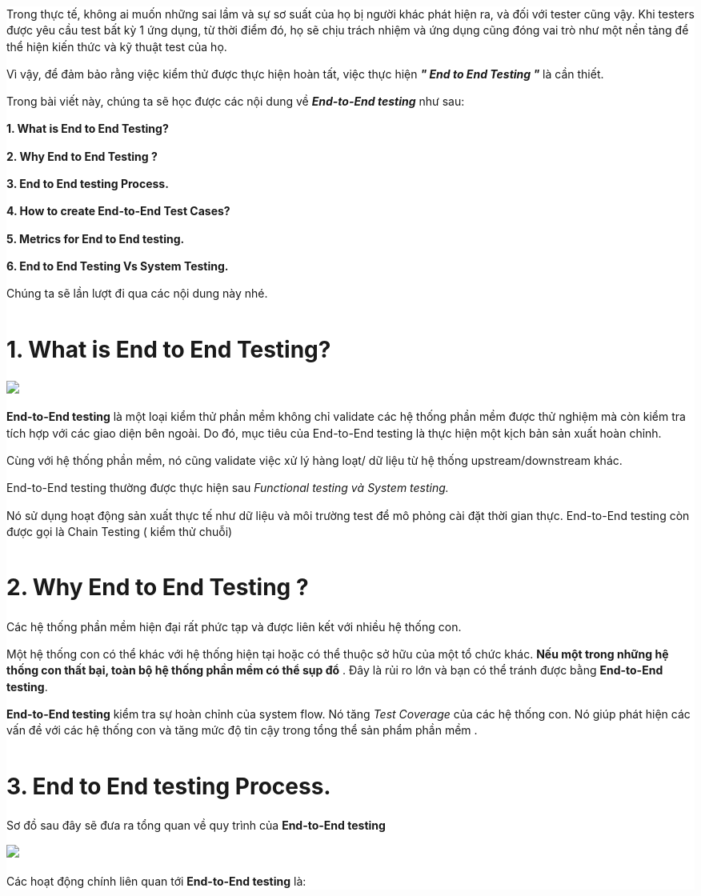 Trong thực tế,  không ai muốn những sai lầm và sự sơ suất của họ bị người khác phát hiện ra, và đối với tester cũng vậy. Khi testers được yêu cầu  test bất kỳ 1 ứng dụng, từ thời điểm đó, họ sẽ chịu trách nhiệm và ứng dụng cũng đóng vai trò như một nền tảng để thể hiện kiến thức và kỹ thuật test của họ.

Vì vậy, để đảm bảo rằng việc kiểm thử được thực hiện hoàn tất, việc thực hiện  ***" End to End Testing "***   là cần thiết.

Trong bài viết này, chúng ta sẽ học được các nội dung về ***End-to-End testing*** như sau:

**1. What is End to End Testing?**

**2. Why End to End Testing ?**

**3. End to End testing Process.**

**4. How to create End-to-End Test Cases?**

**5. Metrics for End to End testing.**

**6. End to End Testing Vs System Testing.**

Chúng ta sẽ lần lượt đi qua các nội dung này nhé.
# 1. What is End to End Testing?
![](https://images.viblo.asia/9b16c361-23ef-4b08-8d96-deb59d21a3f3.png)

**End-to-End testing** là một loại kiểm thử phần mềm không chỉ validate các hệ thống phần mềm được thử nghiệm mà còn kiểm tra tích hợp với các giao diện bên ngoài. Do đó,  mục tiêu của End-to-End testing là thực hiện một kịch bản sản xuất hoàn chỉnh.

Cùng với hệ thống phần mềm, nó cũng validate việc xử lý hàng loạt/ dữ liệu từ hệ thống upstream/downstream khác.

End-to-End testing thường được thực hiện sau *Functional testing và System testing.*

Nó sử dụng hoạt động sản xuất thực tế như dữ liệu và môi trường test để mô phỏng cài đặt thời gian thực. End-to-End testing còn được gọi là Chain Testing ( kiểm thử chuỗi)
# 2. Why End to End Testing ?
Các hệ thống phần mềm hiện đại rất phức tạp và được liên kết với nhiều hệ thống con.

Một hệ thống con có thể khác với hệ thống hiện tại hoặc có thể thuộc sở hữu của một tổ chức khác.  **Nếu một trong những hệ thống con thất bại, toàn bộ hệ thống phần mềm có thể sụp đổ** . Đây là rủi ro lớn và bạn có thể tránh được bằng **End-to-End testing**. 

**End-to-End testing**  kiểm tra sự hoàn chỉnh của system flow. Nó tăng *Test Coverage* của các hệ thống  con. Nó giúp phát hiện các vấn đề với các hệ thống con và tăng  mức độ tin cậy trong  tổng thể sản phẩm phần mềm .
# 3. End to End testing Process.
Sơ đồ sau đây sẽ đưa ra tổng quan về quy trình của **End-to-End testing**

![](https://images.viblo.asia/6d87d3e5-169b-4be5-9d26-c68d8b92838e.png)

Các hoạt động chính liên quan tới  **End-to-End testing** là:
